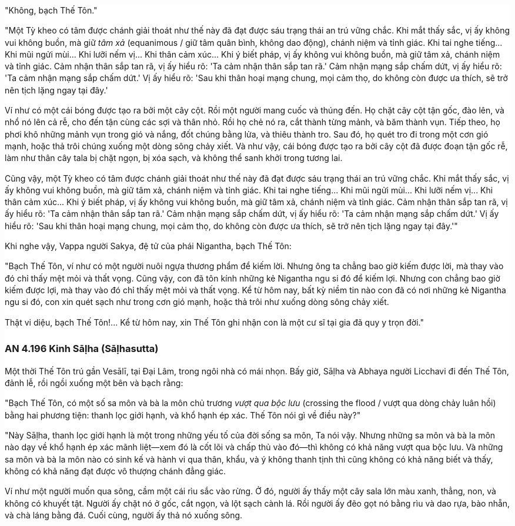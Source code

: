 "Không, bạch Thế Tôn."

"Một Tỳ kheo có tâm được chánh giải thoát như thế này đã đạt được sáu trạng thái an trú vững chắc. Khi mắt thấy sắc, vị ấy không vui không buồn, mà giữ *tâm xả* (equanimous / giữ tâm quân bình, không dao động), chánh niệm và tỉnh giác. Khi tai nghe tiếng... Khi mũi ngửi mùi... Khi lưỡi nếm vị... Khi thân cảm xúc... Khi ý biết pháp, vị ấy không vui không buồn, mà giữ tâm xả, chánh niệm và tỉnh giác. Cảm nhận thân sắp tan rã, vị ấy hiểu rõ: 'Ta cảm nhận thân sắp tan rã.' Cảm nhận mạng sắp chấm dứt, vị ấy hiểu rõ: 'Ta cảm nhận mạng sắp chấm dứt.' Vị ấy hiểu rõ: 'Sau khi thân hoại mạng chung, mọi cảm thọ, do không còn được ưa thích, sẽ trở nên tịch lặng ngay tại đây.'

Ví như có một cái bóng được tạo ra bởi một cây cột. Rồi một người mang cuốc và thúng đến. Họ chặt cây cột tận gốc, đào lên, và nhổ nó lên cả rễ, cho đến tận cùng các sợi và thân nhỏ. Rồi họ chẻ nó ra, cắt thành từng mảnh, và băm thành vụn. Tiếp theo, họ phơi khô những mảnh vụn trong gió và nắng, đốt chúng bằng lửa, và thiêu thành tro. Sau đó, họ quét tro đi trong một cơn gió mạnh, hoặc thả trôi chúng xuống một dòng sông chảy xiết. Và như vậy, cái bóng được tạo ra bởi cây cột đã được đoạn tận gốc rễ, làm như thân cây tala bị chặt ngọn, bị xóa sạch, và không thể sanh khởi trong tương lai.

Cũng vậy, một Tỳ kheo có tâm được chánh giải thoát như thế này đã đạt được sáu trạng thái an trú vững chắc. Khi mắt thấy sắc, vị ấy không vui không buồn, mà giữ tâm xả, chánh niệm và tỉnh giác. Khi tai nghe tiếng... Khi mũi ngửi mùi... Khi lưỡi nếm vị... Khi thân cảm xúc... Khi ý biết pháp, vị ấy không vui không buồn, mà giữ tâm xả, chánh niệm và tỉnh giác. Cảm nhận thân sắp tan rã, vị ấy hiểu rõ: 'Ta cảm nhận thân sắp tan rã.' Cảm nhận mạng sắp chấm dứt, vị ấy hiểu rõ: 'Ta cảm nhận mạng sắp chấm dứt.' Vị ấy hiểu rõ: 'Sau khi thân hoại mạng chung, mọi cảm thọ, do không còn được ưa thích, sẽ trở nên tịch lặng ngay tại đây.'"

Khi nghe vậy, Vappa người Sakya, đệ tử của phái Nigantha, bạch Thế Tôn:

"Bạch Thế Tôn, ví như có một người nuôi ngựa thương phẩm để kiếm lời. Nhưng ông ta chẳng bao giờ kiếm được lời, mà thay vào đó chỉ thấy mệt mỏi và thất vọng. Cũng vậy, con đã tôn kính những kẻ Nigantha ngu si đó để kiếm lợi. Nhưng con chẳng bao giờ kiếm được lợi, mà thay vào đó chỉ thấy mệt mỏi và thất vọng. Kể từ hôm nay, bất kỳ niềm tin nào con đã có nơi những kẻ Nigantha ngu si đó, con xin quét sạch như trong cơn gió mạnh, hoặc thả trôi như xuống dòng sông chảy xiết.

Thật vi diệu, bạch Thế Tôn!... Kể từ hôm nay, xin Thế Tôn ghi nhận con là một cư sĩ tại gia đã quy y trọn đời."


### AN 4.196 Kinh Sāḷha (Sāḷhasutta)

Một thời Thế Tôn trú gần Vesālī, tại Đại Lâm, trong ngôi nhà có mái nhọn. Bấy giờ, Sāḷha và Abhaya người Licchavi đi đến Thế Tôn, đảnh lễ, rồi ngồi xuống một bên và bạch rằng:

"Bạch Thế Tôn, có một số sa môn và bà la môn chủ trương *vượt qua bộc lưu* (crossing the flood / vượt qua dòng chảy luân hồi) bằng hai phương tiện: thanh lọc giới hạnh, và khổ hạnh ép xác. Thế Tôn nói gì về điều này?"

"Này Sāḷha, thanh lọc giới hạnh là một trong những yếu tố của đời sống sa môn, Ta nói vậy. Nhưng những sa môn và bà la môn nào dạy về khổ hạnh ép xác mãnh liệt—xem đó là cốt lõi và chấp thủ vào đó—thì không có khả năng vượt qua bộc lưu. Và những sa môn và bà la môn nào có sinh kế và hành vi qua thân, khẩu, và ý không thanh tịnh thì cũng không có khả năng biết và thấy, không có khả năng đạt được vô thượng chánh đẳng giác.

Ví như một người muốn qua sông, cầm một cái rìu sắc vào rừng. Ở đó, người ấy thấy một cây sala lớn màu xanh, thẳng, non, và không có khuyết tật. Người ấy chặt nó ở gốc, cắt ngọn, và lột sạch cành lá. Rồi người ấy đẽo gọt nó bằng rìu và dao rựa, bào nhẵn, và chà láng bằng đá. Cuối cùng, người ấy thả nó xuống sông.
